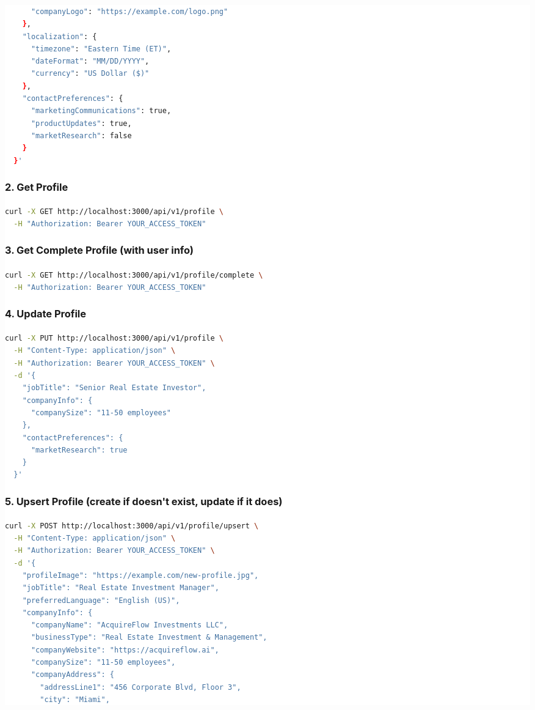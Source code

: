 ```bash
      "companyLogo": "https://example.com/logo.png"
    },
    "localization": {
      "timezone": "Eastern Time (ET)",
      "dateFormat": "MM/DD/YYYY",
      "currency": "US Dollar ($)"
    },
    "contactPreferences": {
      "marketingCommunications": true,
      "productUpdates": true,
      "marketResearch": false
    }
  }'
```

### 2. Get Profile

```bash
curl -X GET http://localhost:3000/api/v1/profile \
  -H "Authorization: Bearer YOUR_ACCESS_TOKEN"
```

### 3. Get Complete Profile (with user info)

```bash
curl -X GET http://localhost:3000/api/v1/profile/complete \
  -H "Authorization: Bearer YOUR_ACCESS_TOKEN"
```

### 4. Update Profile

```bash
curl -X PUT http://localhost:3000/api/v1/profile \
  -H "Content-Type: application/json" \
  -H "Authorization: Bearer YOUR_ACCESS_TOKEN" \
  -d '{
    "jobTitle": "Senior Real Estate Investor",
    "companyInfo": {
      "companySize": "11-50 employees"
    },
    "contactPreferences": {
      "marketResearch": true
    }
  }'
```

### 5. Upsert Profile (create if doesn't exist, update if it does)

```bash
curl -X POST http://localhost:3000/api/v1/profile/upsert \
  -H "Content-Type: application/json" \
  -H "Authorization: Bearer YOUR_ACCESS_TOKEN" \
  -d '{
    "profileImage": "https://example.com/new-profile.jpg",
    "jobTitle": "Real Estate Investment Manager",
    "preferredLanguage": "English (US)",
    "companyInfo": {
      "companyName": "AcquireFlow Investments LLC",
      "businessType": "Real Estate Investment & Management",
      "companyWebsite": "https://acquireflow.ai",
      "companySize": "11-50 employees",
      "companyAddress": {
        "addressLine1": "456 Corporate Blvd, Floor 3",
        "city": "Miami",
```